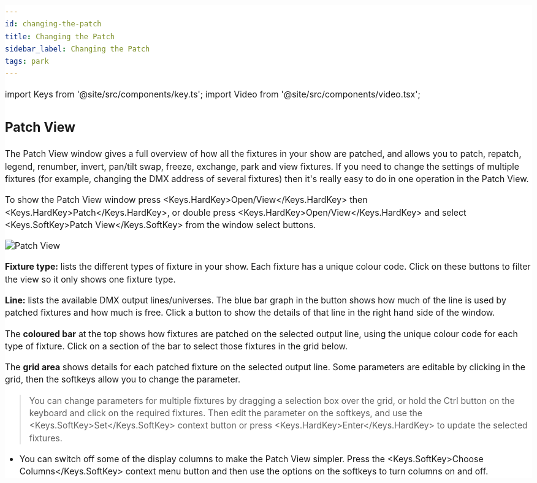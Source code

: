 ```yaml
---
id: changing-the-patch
title: Changing the Patch
sidebar_label: Changing the Patch
tags: park
---
```


import Keys from '@site/src/components/key.ts';
import Video from '@site/src/components/video.tsx';

Patch View
----------

The Patch View window gives a full overview of how all the fixtures in
your show are patched, and allows you to patch, repatch, legend,
renumber, invert, pan/tilt swap, freeze, exchange, park and view
fixtures. If you need to change the settings of multiple fixtures (for
example, changing the DMX address of several fixtures) then it's really
easy to do in one operation in the Patch View.

To show the Patch View window press <Keys.HardKey>Open/View</Keys.HardKey> then <Keys.HardKey>Patch</Keys.HardKey>, or 
double press <Keys.HardKey>Open/View</Keys.HardKey> and select <Keys.SoftKey>Patch View</Keys.SoftKey> from the window 
select buttons.

![Patch View](/docs/images/Patch-View.png)

<strong>Fixture type:</strong> lists the different types of fixture in your show.
Each fixture has a unique colour code. Click on these buttons to filter
the view so it only shows one fixture type.

<strong>Line:</strong> lists the available DMX output lines/universes. The blue
bar graph in the button shows how much of the line is used by patched
fixtures and how much is free. Click a button to show the details of
that line in the right hand side of the window.

The <strong>coloured bar</strong> at the top shows how fixtures are patched on the
selected output line, using the unique colour code for each type of
fixture. Click on a section of the bar to select those fixtures in the
grid below.

The <strong>grid area</strong> shows details for each patched fixture on the selected
output line. Some parameters are editable by clicking in the grid, then
the softkeys allow you to change the parameter.

> You can change parameters for multiple fixtures by dragging a selection box over the grid, or hold the Ctrl button on the keyboard and click on the required fixtures. Then edit the parameter on the softkeys, and use the <Keys.SoftKey>Set</Keys.SoftKey> context button or press <Keys.HardKey>Enter</Keys.HardKey> to update the selected fixtures.

-   You can switch off some of the display columns to make the Patch
    View simpler. Press the <Keys.SoftKey>Choose Columns</Keys.SoftKey> context menu button and
    then use the options on the softkeys to turn columns on and off.
